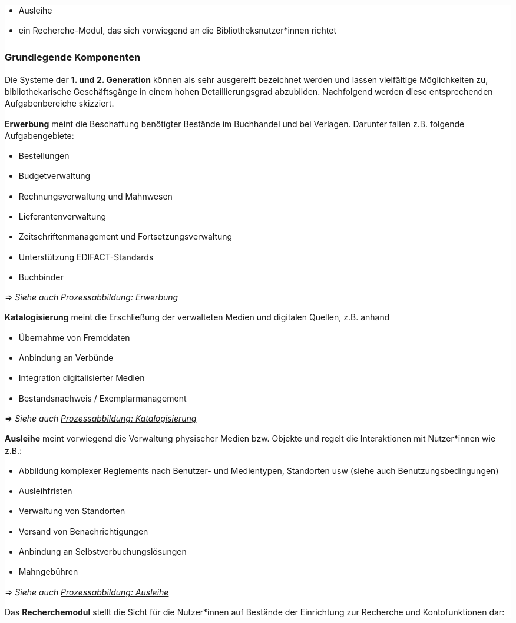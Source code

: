-   Ausleihe

-   ein Recherche-Modul, das sich vorwiegend an die Bibliotheksnutzer\*innen richtet

### Grundlegende Komponenten

Die Systeme der [**1. und 2.
Generation**](#geschichte-der-bibliotheksmanagementsysteme) können als sehr
ausgereift bezeichnet werden und lassen vielfältige Möglichkeiten zu,
bibliothekarische Geschäftsgänge in einem hohen Detaillierungsgrad abzubilden.
Nachfolgend werden diese entsprechenden Aufgabenbereiche skizziert.

**Erwerbung** meint die Beschaffung benötigter Bestände im Buchhandel und bei Verlagen. Darunter fallen z.B. folgende Aufgabengebiete:

-   Bestellungen

-   Budgetverwaltung

-   Rechnungsverwaltung und Mahnwesen

-   Lieferantenverwaltung

-   Zeitschriftenmanagement und Fortsetzungsverwaltung

-   Unterstützung [EDIFACT](https://unece.org/trade/uncefact/introducing-unedifact)-Standards

-   Buchbinder

$\Rightarrow$ *Siehe auch [Prozessabbildung: Erwerbung](#erwerbung-prozess)*

**Katalogisierung** meint die Erschließung der verwalteten Medien und digitalen Quellen, z.B.
anhand

-   Übernahme von Fremddaten

-   Anbindung an Verbünde

-   Integration digitalisierter Medien

-   Bestandsnachweis / Exemplarmanagement

$\Rightarrow$ *Siehe auch [Prozessabbildung: Katalogisierung](#katalogisierung-prozess)*

**Ausleihe** meint vorwiegend die Verwaltung physischer Medien bzw. Objekte und regelt die
Interaktionen mit Nutzer\*innen wie z.B.:

-   Abbildung komplexer Reglements nach Benutzer- und Medientypen,
    Standorten usw (siehe auch [Benutzungsbedingungen](#benutzungsbedingungen))

-   Ausleihfristen

-   Verwaltung von Standorten

-   Versand von Benachrichtigungen

-   Anbindung an Selbstverbuchungslösungen

-   Mahngebühren

$\Rightarrow$ *Siehe auch [Prozessabbildung: Ausleihe](#ausleihe-prozess)*

Das **Recherchemodul** stellt die Sicht für die Nutzer\*innen auf Bestände der Einrichtung zur Recherche
und Kontofunktionen dar:
